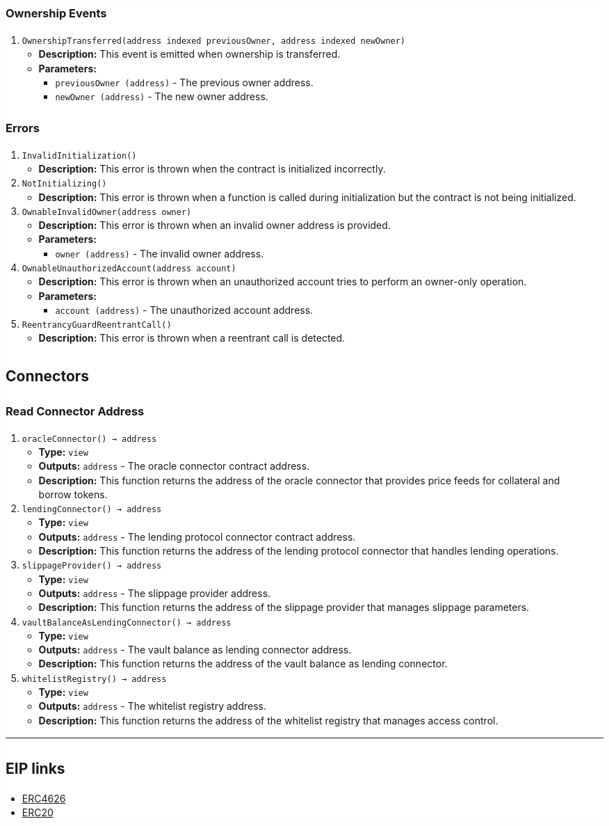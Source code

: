 ### Ownership Events

1. `OwnershipTransferred(address indexed previousOwner, address indexed newOwner)`
    - **Description:** This event is emitted when ownership is transferred.
    - **Parameters:**
        - `previousOwner (address)` - The previous owner address.
        - `newOwner (address)` - The new owner address.

### Errors

1. `InvalidInitialization()`
    - **Description:** This error is thrown when the contract is initialized incorrectly.
2. `NotInitializing()`
    - **Description:** This error is thrown when a function is called during initialization but the contract is not being initialized.
3. `OwnableInvalidOwner(address owner)`
    - **Description:** This error is thrown when an invalid owner address is provided.
    - **Parameters:**
        - `owner (address)` - The invalid owner address.
4. `OwnableUnauthorizedAccount(address account)`
    - **Description:** This error is thrown when an unauthorized account tries to perform an owner-only operation.
    - **Parameters:**
        - `account (address)` - The unauthorized account address.
5. `ReentrancyGuardReentrantCall()`
    - **Description:** This error is thrown when a reentrant call is detected.

## Connectors

### **Read Connector Address**

1. `oracleConnector() → address`
    - **Type:** `view`
    - **Outputs:** `address` - The oracle connector contract address.
    - **Description:** This function returns the address of the oracle connector that provides price feeds for collateral and borrow tokens.
2. `lendingConnector() → address`
    - **Type:** `view`
    - **Outputs:** `address` - The lending protocol connector contract address.
    - **Description:** This function returns the address of the lending protocol connector that handles lending operations.
3. `slippageProvider() → address`
    - **Type:** `view`
    - **Outputs:** `address` - The slippage provider address.
    - **Description:** This function returns the address of the slippage provider that manages slippage parameters.
4. `vaultBalanceAsLendingConnector() → address`
    - **Type:** `view`
    - **Outputs:** `address` - The vault balance as lending connector address.
    - **Description:** This function returns the address of the vault balance as lending connector.
5. `whitelistRegistry() → address`
    - **Type:** `view`
    - **Outputs:** `address` - The whitelist registry address.
    - **Description:** This function returns the address of the whitelist registry that manages access control.

---

## EIP links

- [ERC4626](https://eips.ethereum.org/EIPS/eip-4626)
- [ERC20](https://eips.ethereum.org/EIPS/eip-20)